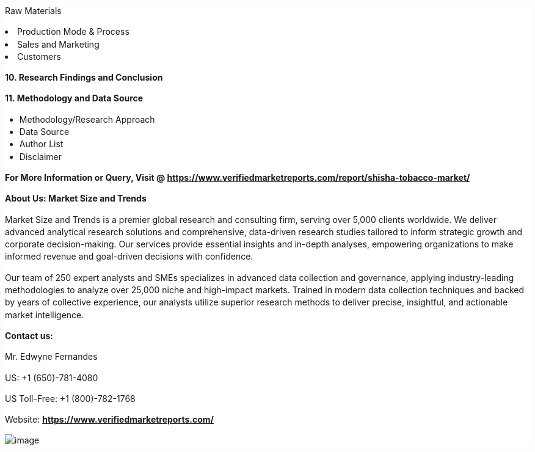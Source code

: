 Raw Materials</li><li>Production Mode &amp; Process</li><li>Sales and Marketing</li><li>Customers</li></ul><p><strong>10. Research Findings and Conclusion</strong></p><p><strong>11. Methodology and Data Source</strong></p><ul><li>Methodology/Research Approach</li><li>Data Source</li><li>Author List</li><li>Disclaimer</li></ul></p><p><strong>For More Information or Query, Visit @ <a href="https://www.verifiedmarketreports.com/report/shisha-tobacco-market/">https://www.verifiedmarketreports.com/report/shisha-tobacco-market/</a></strong></p><p><strong>About Us: Market Size and Trends</strong></p><p>Market Size and Trends is a premier global research and consulting firm, serving over 5,000 clients worldwide. We deliver advanced analytical research solutions and comprehensive, data-driven research studies tailored to inform strategic growth and corporate decision-making. Our services provide essential insights and in-depth analyses, empowering organizations to make informed revenue and goal-driven decisions with confidence.</p><p>Our team of 250 expert analysts and SMEs specializes in advanced data collection and governance, applying industry-leading methodologies to analyze over 25,000 niche and high-impact markets. Trained in modern data collection techniques and backed by years of collective experience, our analysts utilize superior research methods to deliver precise, insightful, and actionable market intelligence.</p><p><strong>Contact us:</strong></p><p>Mr. Edwyne Fernandes</p><p>US: +1 (650)-781-4080</p><p>US Toll-Free: +1 (800)-782-1768</p><p>Website: <strong><a href="https://www.verifiedmarketreports.com/">https://www.verifiedmarketreports.com/</a></strong></p>
![image](https://github.com/user-attachments/assets/9b59c4ff-05ea-4e45-9722-77644a868144)
